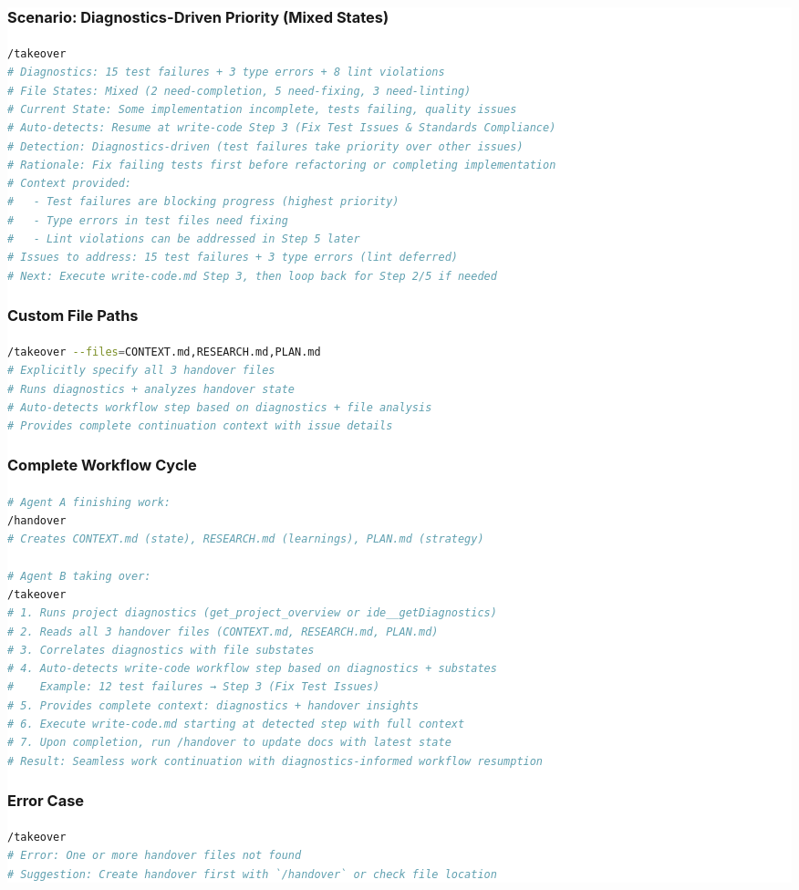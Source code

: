 
### Scenario: Diagnostics-Driven Priority (Mixed States)

```bash
/takeover
# Diagnostics: 15 test failures + 3 type errors + 8 lint violations
# File States: Mixed (2 need-completion, 5 need-fixing, 3 need-linting)
# Current State: Some implementation incomplete, tests failing, quality issues
# Auto-detects: Resume at write-code Step 3 (Fix Test Issues & Standards Compliance)
# Detection: Diagnostics-driven (test failures take priority over other issues)
# Rationale: Fix failing tests first before refactoring or completing implementation
# Context provided:
#   - Test failures are blocking progress (highest priority)
#   - Type errors in test files need fixing
#   - Lint violations can be addressed in Step 5 later
# Issues to address: 15 test failures + 3 type errors (lint deferred)
# Next: Execute write-code.md Step 3, then loop back for Step 2/5 if needed
```

### Custom File Paths

```bash
/takeover --files=CONTEXT.md,RESEARCH.md,PLAN.md
# Explicitly specify all 3 handover files
# Runs diagnostics + analyzes handover state
# Auto-detects workflow step based on diagnostics + file analysis
# Provides complete continuation context with issue details
```

### Complete Workflow Cycle

```bash
# Agent A finishing work:
/handover
# Creates CONTEXT.md (state), RESEARCH.md (learnings), PLAN.md (strategy)

# Agent B taking over:
/takeover
# 1. Runs project diagnostics (get_project_overview or ide__getDiagnostics)
# 2. Reads all 3 handover files (CONTEXT.md, RESEARCH.md, PLAN.md)
# 3. Correlates diagnostics with file substates
# 4. Auto-detects write-code workflow step based on diagnostics + substates
#    Example: 12 test failures → Step 3 (Fix Test Issues)
# 5. Provides complete context: diagnostics + handover insights
# 6. Execute write-code.md starting at detected step with full context
# 7. Upon completion, run /handover to update docs with latest state
# Result: Seamless work continuation with diagnostics-informed workflow resumption
```

### Error Case

```bash
/takeover
# Error: One or more handover files not found
# Suggestion: Create handover first with `/handover` or check file location
```
